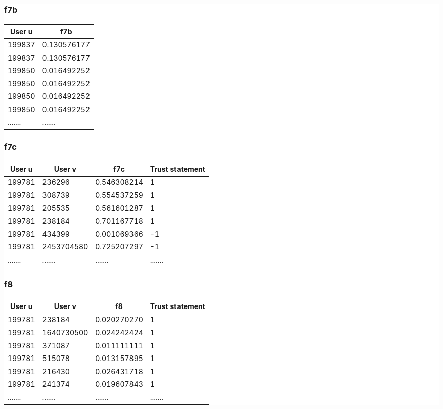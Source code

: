 
### f7b
 User u | f7b  
  --- | --- 
199837|	0.130576177
199837|	0.130576177
199850|	0.016492252
199850|	0.016492252
199850|	0.016492252
199850|	0.016492252
.......|.......

### f7c
 User u | User v | f7c | Trust statement 
  --- | --- | --- | --- 
199781|	236296|	0.546308214|	1
199781|	308739|	0.554537259	|1
199781|	205535|	0.561601287	|1
199781|	238184|	0.701167718	|1
199781|	434399|	0.001069366	|-1
199781|	2453704580|	0.725207297|	-1
.......|.......|.......|.......

### f8
 User u | User v | f8 | Trust statement 
  --- | --- | --- | --- 
199781|	238184|	0.020270270|	1
199781|	1640730500|	0.024242424|	1
199781|	371087|	0.011111111|	1
199781|	515078|	0.013157895|	1
199781|	216430|	0.026431718|	1
199781|	241374|	0.019607843	|1
.......|.......|.......|.......






